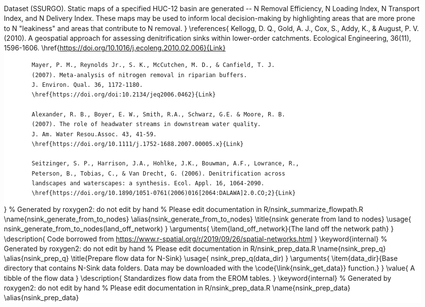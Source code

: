 Dataset (SSURGO). Static maps of a specified HUC-12 basin are generated -- N
Removal Efficiency, N Loading Index, N Transport Index, and N Delivery Index.
These maps may be used to inform local decision-making by highlighting areas
that are more prone to N "leakiness" and areas that contribute to N removal.
}
\references{
Kellogg, D. Q., Gold, A. J., Cox, S., Addy, K., & August, P. V.
            (2010). A geospatial approach for assessing denitrification sinks
            within lower-order catchments. Ecological Engineering, 36(11),
            1596-1606.
            \href{https://doi.org/10.1016/j.ecoleng.2010.02.006}{Link}

            Mayer, P. M., Reynolds Jr., S. K., McCutchen, M. D., & Canfield, T. J.
            (2007). Meta-analysis of nitrogen removal in riparian buffers.
            J. Environ. Qual. 36, 1172-1180.
            \href{https://doi.org/doi:10.2134/jeq2006.0462}{Link}

            Alexander, R. B., Boyer, E. W., Smith, R.A., Schwarz, G.E. & Moore, R. B.
            (2007). The role of headwater streams in downstream water quality.
            J. Am. Water Resou.Assoc. 43, 41-59.
            \href{https://doi.org/10.1111/j.1752-1688.2007.00005.x}{Link}

            Seitzinger, S. P., Harrison, J.A., Hohlke, J.K., Bouwman, A.F., Lowrance, R.,
            Peterson, B., Tobias, C., & Van Drecht, G. (2006). Denitrification across
            landscapes and waterscapes: a synthesis. Ecol. Appl. 16, 1064-2090.
            \href{https://doi.org/10.1890/1051-0761(2006)016[2064:DALAWA]2.0.CO;2}{Link}
}
% Generated by roxygen2: do not edit by hand
% Please edit documentation in R/nsink_summarize_flowpath.R
\name{nsink_generate_from_to_nodes}
\alias{nsink_generate_from_to_nodes}
\title{nsink generate from land to nodes}
\usage{
nsink_generate_from_to_nodes(land_off_network)
}
\arguments{
\item{land_off_network}{The land off the network path}
}
\description{
Code borrowed from https://www.r-spatial.org/r/2019/09/26/spatial-networks.html
}
\keyword{internal}
% Generated by roxygen2: do not edit by hand
% Please edit documentation in R/nsink_prep_data.R
\name{nsink_prep_q}
\alias{nsink_prep_q}
\title{Prepare flow data for N-Sink}
\usage{
nsink_prep_q(data_dir)
}
\arguments{
\item{data_dir}{Base directory that contains N-Sink data folders.  Data may
be downloaded with the \code{\link{nsink_get_data}} function.}
}
\value{
A tibble of the flow data
}
\description{
Standardizes flow data from the EROM tables.
}
\keyword{internal}
% Generated by roxygen2: do not edit by hand
% Please edit documentation in R/nsink_prep_data.R
\name{nsink_prep_data}
\alias{nsink_prep_data}

[homepage]: https://www.contributor-covenant.org